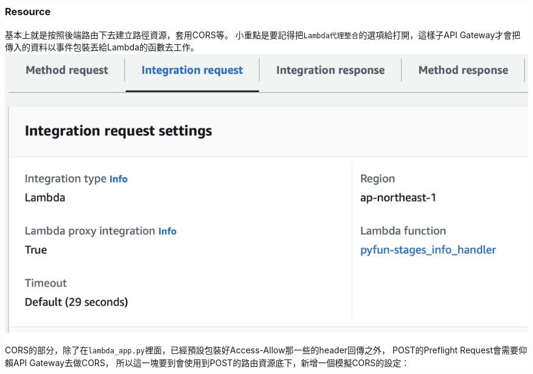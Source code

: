 ### Resource
基本上就是按照後端路由下去建立路徑資源，套用CORS等。
小重點是要記得把`Lambda代理整合`的選項給打開，這樣子API Gateway才會把傳入的資料以事件包裝丟給Lambda的函數去工作。
![](/images/note/AWS/pyfun-migrate-to-aws-lambda/API-Gateway-Lambda-Proxy-Integration.png)

CORS的部分，除了在`lambda_app.py`裡面，已經預設包裝好Access-Allow那一些的header回傳之外，
POST的Preflight Request會需要仰賴API Gateway去做CORS，
所以這一塊要到會使用到POST的路由資源底下，新增一個模擬CORS的設定：